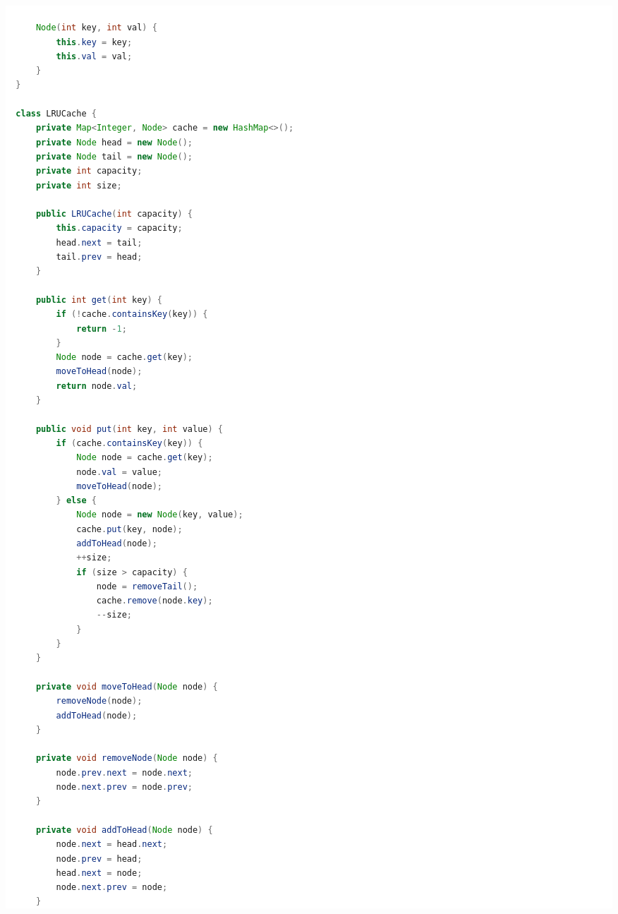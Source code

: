   ```java
    
        Node(int key, int val) {
            this.key = key;
            this.val = val;
        }
    }
    
    class LRUCache {
        private Map<Integer, Node> cache = new HashMap<>();
        private Node head = new Node();
        private Node tail = new Node();
        private int capacity;
        private int size;
    
        public LRUCache(int capacity) {
            this.capacity = capacity;
            head.next = tail;
            tail.prev = head;
        }
    
        public int get(int key) {
            if (!cache.containsKey(key)) {
                return -1;
            }
            Node node = cache.get(key);
            moveToHead(node);
            return node.val;
        }
    
        public void put(int key, int value) {
            if (cache.containsKey(key)) {
                Node node = cache.get(key);
                node.val = value;
                moveToHead(node);
            } else {
                Node node = new Node(key, value);
                cache.put(key, node);
                addToHead(node);
                ++size;
                if (size > capacity) {
                    node = removeTail();
                    cache.remove(node.key);
                    --size;
                }
            }
        }
    
        private void moveToHead(Node node) {
            removeNode(node);
            addToHead(node);
        }
    
        private void removeNode(Node node) {
            node.prev.next = node.next;
            node.next.prev = node.prev;
        }
    
        private void addToHead(Node node) {
            node.next = head.next;
            node.prev = head;
            head.next = node;
            node.next.prev = node;
        }
  ```